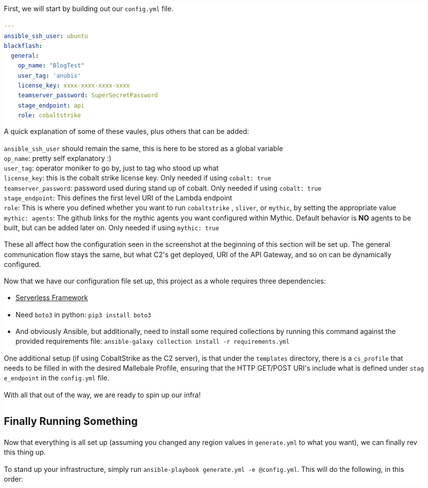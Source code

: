 First, we will start by building out our `config.yml` file.

```yml
---
ansible_ssh_user: ubuntu
blackflash:
  general:
    op_name: "BlogTest"
    user_tag: 'anubis'
    license_key: xxxx-xxxx-xxxx-xxxx 
    teamserver_password: SuperSecretPassword
    stage_endpoint: api
    role: cobaltstrike
```
A quick explanation of some of these vaules, plus others that can be added: 

`ansible_ssh_user` should remain the same, this is here to be stored as a global variable  
`op_name`: pretty self explanatory :)  
`user_tag`: operator moniker to go by, just to tag who stood up what  
`license_key`: this is the cobalt strike license key. Only needed if using `cobalt: true`  
`teamserver_password`: password used during stand up of cobalt. Only needed if using `cobalt: true`  
`stage_endpoint`: This defines the first level URI of the Lambda endpoint  
`role`: This is where you defined whether you want to run `cobaltstrike` , `sliver`, or `mythic`, by setting the appropriate value  
`mythic: agents`: The github links for the mythic agents you want configured within Mythic. Default behavior is **NO** agents to be built, but can be added later on. Only needed if using `mythic: true`   

These all affect how the configuration seen in the screenshot at the beginning of this section will be set up. The general communication flow stays the same, but what C2's get deployed, URI of the API Gateway, and so on can be dynamically configured. 

Now that we have our configuration file set up, this project as a whole requires three dependencies:

- [Serverless Framework](https://www.serverless.com/)

- Need `boto3` in python: `pip3 install boto3`

- And obviously Ansible, but additionally, need to install some required collections by running this command against the provided requirements file: `ansible-galaxy collection install -r requirements.yml`

One additional setup (if using CobaltStrike as the C2 server), is that under the `templates` directory, there is a `cs_profile` that needs to be filled in with the desired Mallebale Profile, ensuring that the HTTP GET/POST URI's include what is defined under `stage_endpoint` in the `config.yml` file. 

With all that out of the way, we are ready to spin up our infra!

Finally Running Something
---

Now that everything is all set up (assuming you changed any region values in `generate.yml` to what you want), we can finally rev this thing up.

To stand up your infrastructure, simply run `ansible-playbook generate.yml -e @config.yml`. This will do the following, in this order:
